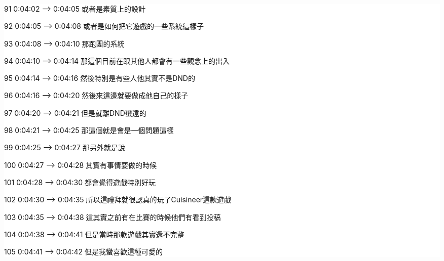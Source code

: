 91
0:04:02 --> 0:04:05
或者是素質上的設計

92
0:04:05 --> 0:04:08
或者是如何把它遊戲的一些系統這樣子

93
0:04:08 --> 0:04:10
那跑團的系統

94
0:04:10 --> 0:04:14
那這個目前在跟其他人都會有一些觀念上的出入

95
0:04:14 --> 0:04:16
然後特別是有些人他其實不是DND的

96
0:04:16 --> 0:04:20
然後來這邊就要做成他自己的樣子

97
0:04:20 --> 0:04:21
但是就離DND蠻遠的

98
0:04:21 --> 0:04:25
那這個就是會是一個問題這樣

99
0:04:25 --> 0:04:27
那另外就是說

100
0:04:27 --> 0:04:28
其實有事情要做的時候

101
0:04:28 --> 0:04:30
都會覺得遊戲特別好玩

102
0:04:30 --> 0:04:35
所以這禮拜就很認真的玩了Cuisineer這款遊戲

103
0:04:35 --> 0:04:38
這其實之前有在比賽的時候他們有看到投稿

104
0:04:38 --> 0:04:41
但是當時那款遊戲其實還不完整

105
0:04:41 --> 0:04:42
但是我蠻喜歡這種可愛的

